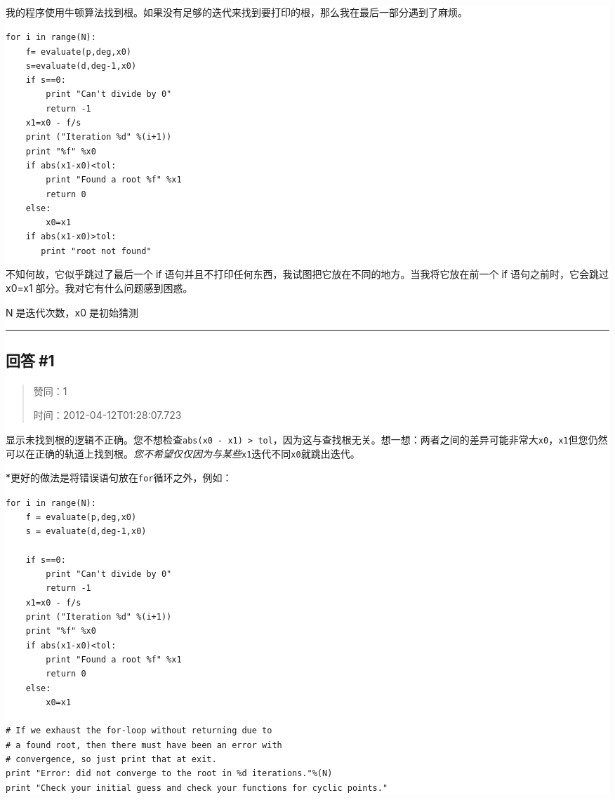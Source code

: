 我的程序使用牛顿算法找到根。如果没有足够的迭代来找到要打印的根，那么我在最后一部分遇到了麻烦。

```
for i in range(N):
    f= evaluate(p,deg,x0)
    s=evaluate(d,deg-1,x0)
    if s==0:
        print "Can't divide by 0"
        return -1
    x1=x0 - f/s
    print ("Iteration %d" %(i+1))
    print "%f" %x0
    if abs(x1-x0)<tol:
        print "Found a root %f" %x1
        return 0
    else:
        x0=x1
    if abs(x1-x0)>tol:
       print "root not found" 
```

不知何故，它似​​乎跳过了最后一个 if 语句并且不打印任何东西，我试图把它放在不同的地方。当我将它放在前一个 if 语句之前时，它会跳过 x0=x1 部分。我对它有什么问题感到困惑。

N 是迭代次数，x0 是初始猜测

* * *

## 回答 #1

> 赞同：1
> 
> 时间：2012-04-12T01:28:07.723

显示未找到根的逻辑不正确。您不想检查`abs(x0 - x1) > tol`，因为这与查找根无关。想一想：两者之间的差异可能非常大`x0`，`x1`但您仍然可以在正确的轨道上找到根。*您不希望仅仅因为与某些*`x1`迭代不同`x0`就跳出迭代。

 *更好的做法是将错误语句放在`for`循环之外，例如：

```
for i in range(N):
    f = evaluate(p,deg,x0)
    s = evaluate(d,deg-1,x0)

    if s==0:
        print "Can't divide by 0"
        return -1
    x1=x0 - f/s
    print ("Iteration %d" %(i+1))
    print "%f" %x0
    if abs(x1-x0)<tol:
        print "Found a root %f" %x1
        return 0
    else:
        x0=x1

# If we exhaust the for-loop without returning due to
# a found root, then there must have been an error with
# convergence, so just print that at exit.
print "Error: did not converge to the root in %d iterations."%(N)
print "Check your initial guess and check your functions for cyclic points." 
```
